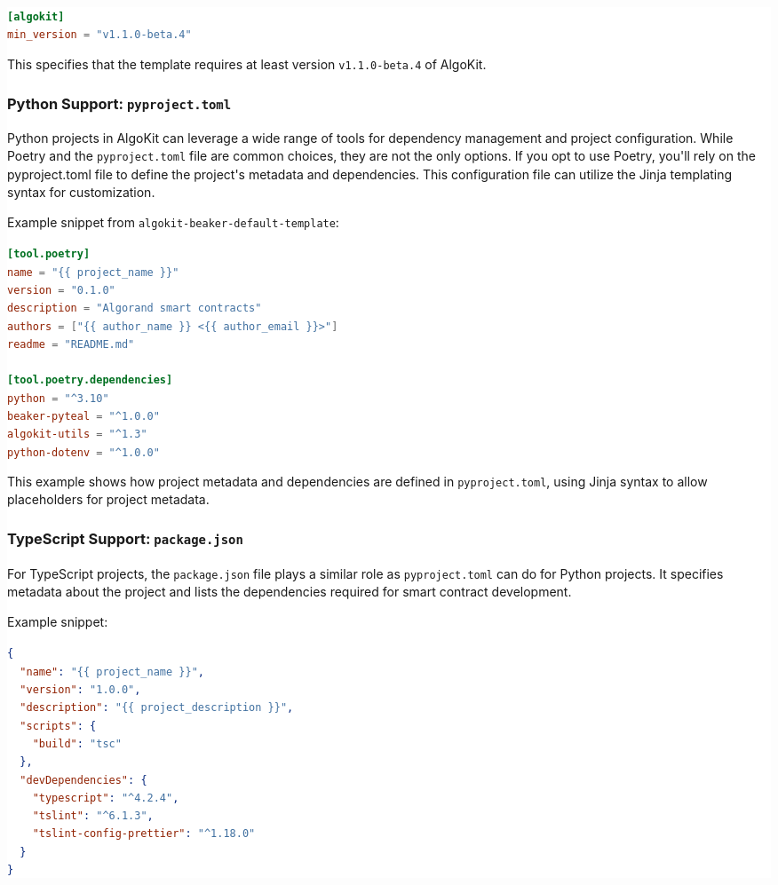 ```toml
[algokit]
min_version = "v1.1.0-beta.4"
```

This specifies that the template requires at least version `v1.1.0-beta.4` of AlgoKit.

### Python Support: `pyproject.toml`

Python projects in AlgoKit can leverage a wide range of tools for dependency management and project configuration. While Poetry and the `pyproject.toml` file are common choices, they are not the only options.
If you opt to use Poetry, you'll rely on the pyproject.toml file to define the project's metadata and dependencies. This configuration file can utilize the Jinja templating syntax for customization.

Example snippet from `algokit-beaker-default-template`:

```toml
[tool.poetry]
name = "{{ project_name }}"
version = "0.1.0"
description = "Algorand smart contracts"
authors = ["{{ author_name }} <{{ author_email }}>"]
readme = "README.md"

[tool.poetry.dependencies]
python = "^3.10"
beaker-pyteal = "^1.0.0"
algokit-utils = "^1.3"
python-dotenv = "^1.0.0"
```

This example shows how project metadata and dependencies are defined in `pyproject.toml`, using Jinja syntax to allow placeholders for project metadata.

### TypeScript Support: `package.json`

For TypeScript projects, the `package.json` file plays a similar role as `pyproject.toml` can do for Python projects. It specifies metadata about the project and lists the dependencies required for smart contract development.

Example snippet:

```json
{
  "name": "{{ project_name }}",
  "version": "1.0.0",
  "description": "{{ project_description }}",
  "scripts": {
    "build": "tsc"
  },
  "devDependencies": {
    "typescript": "^4.2.4",
    "tslint": "^6.1.3",
    "tslint-config-prettier": "^1.18.0"
  }
}
```

